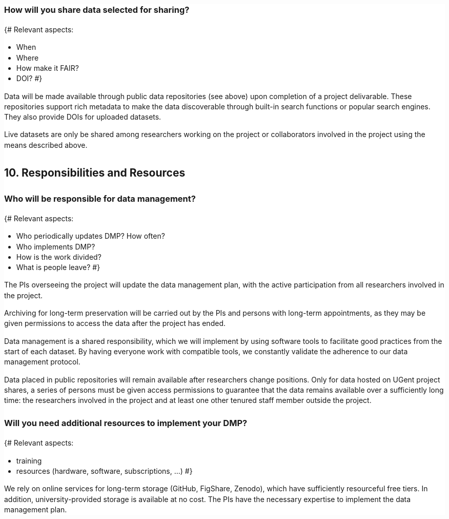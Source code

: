 
### How will you share data selected for sharing?
{# Relevant aspects:
- When
- Where
- How make it FAIR?
- DOI?
#}

Data will be made available through public data repositories (see above) upon completion of a project delivarable.
These repositories support rich metadata to make the data discoverable through built-in search functions or popular search engines.
They also provide DOIs for uploaded datasets.

Live datasets are only be shared among researchers working on the project
or collaborators involved in the project using the means described above.


## 10. Responsibilities and Resources

### Who will be responsible for data management?
{# Relevant aspects:
- Who periodically updates DMP? How often?
- Who implements DMP?
- How is the work divided?
- What is people leave?
#}

The PIs overseeing the project will update the data management plan,
with the active participation from all researchers involved in the project.

Archiving for long-term preservation will be carried out by the PIs and persons with long-term appointments,
as they may be given permissions to access the data after the project has ended.

Data management is a shared responsibility,
which we will implement by using software tools to facilitate good practices from the start of each dataset.
By having everyone work with compatible tools,
we constantly validate the adherence to our data management protocol.

Data placed in public repositories will remain available after researchers change positions.
Only for data hosted on UGent project shares,
a series of persons must be given access permissions
to guarantee that the data remains available over a sufficiently long time:
the researchers involved in the project
and at least one other tenured staff member outside the project.


### Will you need additional resources to implement your DMP?
{# Relevant aspects:
- training
- resources (hardware, software, subscriptions, ...)
#}

We rely on online services for long-term storage (GitHub, FigShare, Zenodo),
which have sufficiently resourceful free tiers.
In addition, university-provided storage is available at no cost.
The PIs have the necessary expertise to implement the data management plan.
